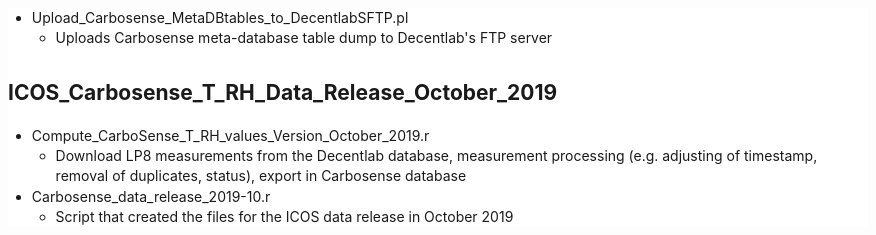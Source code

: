 - Upload_Carbosense_MetaDBtables_to_DecentlabSFTP.pl
  - Uploads Carbosense meta-database table dump to Decentlab's FTP server

## ICOS_Carbosense_T_RH_Data_Release_October_2019
- Compute_CarboSense_T_RH_values_Version_October_2019.r
  - Download LP8 measurements from the Decentlab database, measurement processing (e.g. adjusting of timestamp, removal of duplicates, status), export in Carbosense database
- Carbosense_data_release_2019-10.r
  - Script that created the files for the ICOS data release in October 2019  
